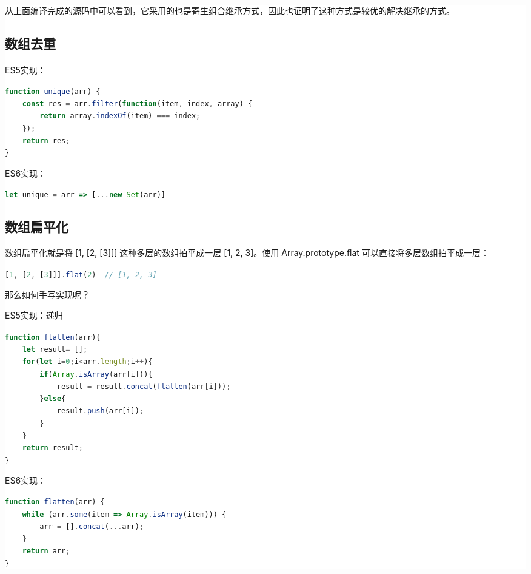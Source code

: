 ```js
```
从上面编译完成的源码中可以看到，它采用的也是寄生组合继承方式，因此也证明了这种方式是较优的解决继承的方式。

## 数组去重
ES5实现：

```js
function unique(arr) {
    const res = arr.filter(function(item, index, array) {
        return array.indexOf(item) === index;
    });
    return res;
}

```

ES6实现：

```js
let unique = arr => [...new Set(arr)]
```

## 数组扁平化
数组扁平化就是将 [1, [2, [3]]] 这种多层的数组拍平成一层 [1, 2, 3]。使用 Array.prototype.flat 可以直接将多层数组拍平成一层：

```js
[1, [2, [3]]].flat(2)  // [1, 2, 3]
```
那么如何手写实现呢？

ES5实现：递归

```js
function flatten(arr){
    let result= [];
    for(let i=0;i<arr.length;i++){
        if(Array.isArray(arr[i])){
            result = result.concat(flatten(arr[i]));
        }else{
            result.push(arr[i]);
        }
    }
    return result;
}
```

ES6实现：

```js
function flatten(arr) {
    while (arr.some(item => Array.isArray(item))) {
        arr = [].concat(...arr);
    }
    return arr;
}
```


  [Symbol('1')]: 1,